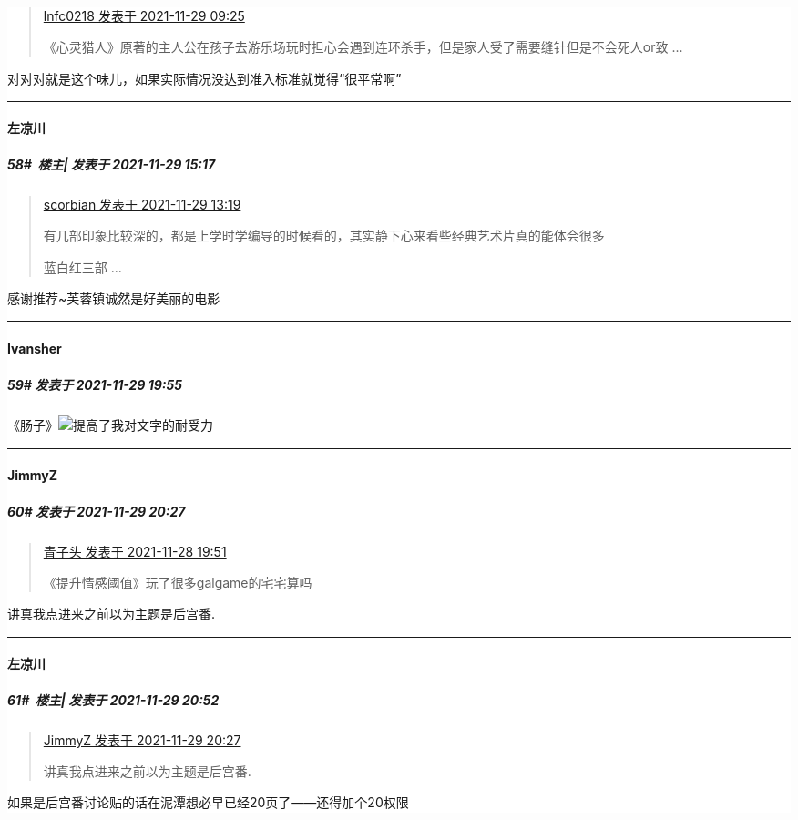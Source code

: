 <blockquote><a href="httphttps://bbs.saraba1st.com/2b/forum.php?mod=redirect&amp;goto=findpost&amp;pid=53740801&amp;ptid=2039836" target="_blank">lnfc0218 发表于 2021-11-29 09:25</a>

《心灵猎人》原著的主人公在孩子去游乐场玩时担心会遇到连环杀手，但是家人受了需要缝针但是不会死人or致 ...</blockquote>
对对对就是这个味儿，如果实际情况没达到准入标准就觉得“很平常啊”

*****

####  左凉川  
##### 58#         楼主| 发表于 2021-11-29 15:17

<blockquote><a href="httphttps://bbs.saraba1st.com/2b/forum.php?mod=redirect&amp;goto=findpost&amp;pid=53743518&amp;ptid=2039836" target="_blank">scorbian 发表于 2021-11-29 13:19</a>

有几部印象比较深的，都是上学时学编导的时候看的，其实静下心来看些经典艺术片真的能体会很多

蓝白红三部 ...</blockquote>
感谢推荐~芙蓉镇诚然是好美丽的电影

*****

####  Ivansher  
##### 59#       发表于 2021-11-29 19:55

《肠子》<img src="https://static.saraba1st.com/image/smiley/face2017/068.png" referrerpolicy="no-referrer">提高了我对文字的耐受力

*****

####  JimmyZ  
##### 60#       发表于 2021-11-29 20:27

<blockquote><a href="httphttps://bbs.saraba1st.com/2b/forum.php?mod=redirect&amp;goto=findpost&amp;pid=53735293&amp;ptid=2039836" target="_blank">青子头 发表于 2021-11-28 19:51</a>

《提升情感阈值》玩了很多galgame的宅宅算吗</blockquote>
讲真我点进来之前以为主题是后宫番.



*****

####  左凉川  
##### 61#         楼主| 发表于 2021-11-29 20:52

<blockquote><a href="httphttps://bbs.saraba1st.com/2b/forum.php?mod=redirect&amp;goto=findpost&amp;pid=53748900&amp;ptid=2039836" target="_blank">JimmyZ 发表于 2021-11-29 20:27</a>

讲真我点进来之前以为主题是后宫番.</blockquote>
如果是后宫番讨论贴的话在泥潭想必早已经20页了——还得加个20权限

